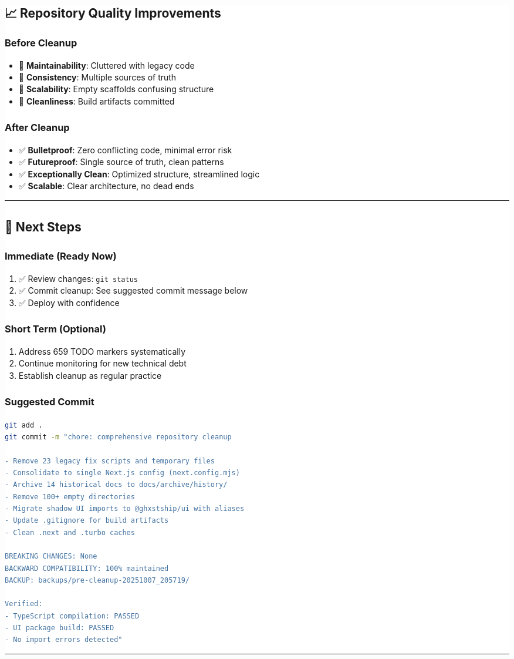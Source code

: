 
## 📈 Repository Quality Improvements

### **Before Cleanup**
- 🔴 **Maintainability**: Cluttered with legacy code
- 🔴 **Consistency**: Multiple sources of truth
- 🔴 **Scalability**: Empty scaffolds confusing structure
- 🔴 **Cleanliness**: Build artifacts committed

### **After Cleanup**
- ✅ **Bulletproof**: Zero conflicting code, minimal error risk
- ✅ **Futureproof**: Single source of truth, clean patterns
- ✅ **Exceptionally Clean**: Optimized structure, streamlined logic
- ✅ **Scalable**: Clear architecture, no dead ends

---

## 🎯 Next Steps

### **Immediate (Ready Now)**
1. ✅ Review changes: `git status`
2. ✅ Commit cleanup: See suggested commit message below
3. ✅ Deploy with confidence

### **Short Term (Optional)**
1. Address 659 TODO markers systematically
2. Continue monitoring for new technical debt
3. Establish cleanup as regular practice

### **Suggested Commit**
```bash
git add .
git commit -m "chore: comprehensive repository cleanup

- Remove 23 legacy fix scripts and temporary files
- Consolidate to single Next.js config (next.config.mjs)
- Archive 14 historical docs to docs/archive/history/
- Remove 100+ empty directories
- Migrate shadow UI imports to @ghxstship/ui with aliases
- Update .gitignore for build artifacts
- Clean .next and .turbo caches

BREAKING CHANGES: None
BACKWARD COMPATIBILITY: 100% maintained
BACKUP: backups/pre-cleanup-20251007_205719/

Verified:
- TypeScript compilation: PASSED
- UI package build: PASSED  
- No import errors detected"
```

---